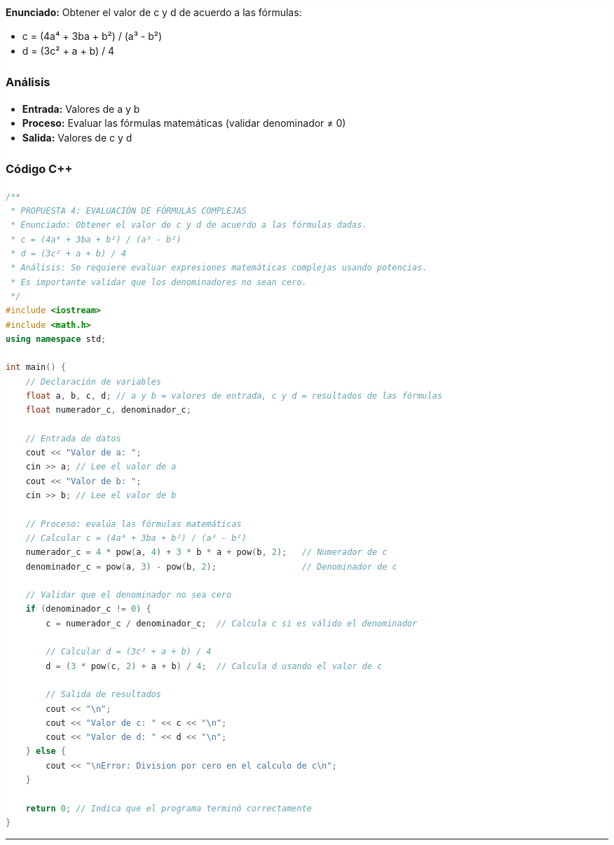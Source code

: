 **Enunciado:** Obtener el valor de c y d de acuerdo a las fórmulas:
- c = (4a⁴ + 3ba + b²) / (a³ - b²)
- d = (3c² + a + b) / 4

### Análisis
- **Entrada:** Valores de a y b
- **Proceso:** Evaluar las fórmulas matemáticas (validar denominador ≠ 0)
- **Salida:** Valores de c y d

### Código C++
```cpp
/**
 * PROPUESTA 4: EVALUACIÓN DE FÓRMULAS COMPLEJAS
 * Enunciado: Obtener el valor de c y d de acuerdo a las fórmulas dadas.
 * c = (4a⁴ + 3ba + b²) / (a³ - b²)
 * d = (3c² + a + b) / 4
 * Análisis: Se requiere evaluar expresiones matemáticas complejas usando potencias.
 * Es importante validar que los denominadores no sean cero.
 */
#include <iostream>
#include <math.h>
using namespace std;

int main() {
    // Declaración de variables
    float a, b, c, d; // a y b = valores de entrada, c y d = resultados de las fórmulas
    float numerador_c, denominador_c;
    
    // Entrada de datos
    cout << "Valor de a: ";
    cin >> a; // Lee el valor de a
    cout << "Valor de b: ";
    cin >> b; // Lee el valor de b
    
    // Proceso: evalúa las fórmulas matemáticas
    // Calcular c = (4a⁴ + 3ba + b²) / (a³ - b²)
    numerador_c = 4 * pow(a, 4) + 3 * b * a + pow(b, 2);   // Numerador de c
    denominador_c = pow(a, 3) - pow(b, 2);                 // Denominador de c
    
    // Validar que el denominador no sea cero
    if (denominador_c != 0) {
        c = numerador_c / denominador_c;  // Calcula c si es válido el denominador
        
        // Calcular d = (3c² + a + b) / 4
        d = (3 * pow(c, 2) + a + b) / 4;  // Calcula d usando el valor de c
        
        // Salida de resultados
        cout << "\n";
        cout << "Valor de c: " << c << "\n";
        cout << "Valor de d: " << d << "\n";
    } else {
        cout << "\nError: Division por cero en el calculo de c\n";
    }
    
    return 0; // Indica que el programa terminó correctamente
}
```

---